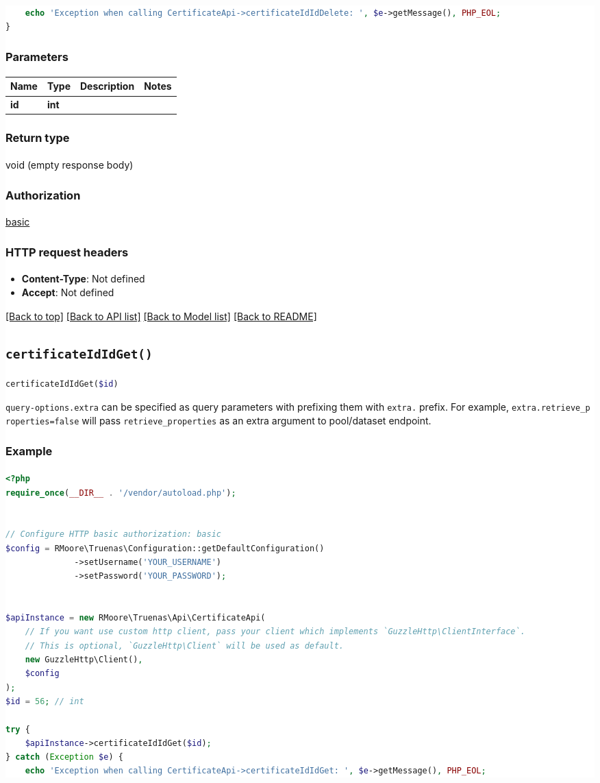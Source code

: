 ```php
    echo 'Exception when calling CertificateApi->certificateIdIdDelete: ', $e->getMessage(), PHP_EOL;
}
```

### Parameters

Name | Type | Description  | Notes
------------- | ------------- | ------------- | -------------
 **id** | **int**|  |

### Return type

void (empty response body)

### Authorization

[basic](../../README.md#basic)

### HTTP request headers

- **Content-Type**: Not defined
- **Accept**: Not defined

[[Back to top]](#) [[Back to API list]](../../README.md#endpoints)
[[Back to Model list]](../../README.md#models)
[[Back to README]](../../README.md)

## `certificateIdIdGet()`

```php
certificateIdIdGet($id)
```



`query-options.extra` can be specified as query parameters with prefixing them with `extra.` prefix. For example, `extra.retrieve_properties=false` will pass `retrieve_properties` as an extra argument to pool/dataset endpoint.

### Example

```php
<?php
require_once(__DIR__ . '/vendor/autoload.php');


// Configure HTTP basic authorization: basic
$config = RMoore\Truenas\Configuration::getDefaultConfiguration()
              ->setUsername('YOUR_USERNAME')
              ->setPassword('YOUR_PASSWORD');


$apiInstance = new RMoore\Truenas\Api\CertificateApi(
    // If you want use custom http client, pass your client which implements `GuzzleHttp\ClientInterface`.
    // This is optional, `GuzzleHttp\Client` will be used as default.
    new GuzzleHttp\Client(),
    $config
);
$id = 56; // int

try {
    $apiInstance->certificateIdIdGet($id);
} catch (Exception $e) {
    echo 'Exception when calling CertificateApi->certificateIdIdGet: ', $e->getMessage(), PHP_EOL;
```